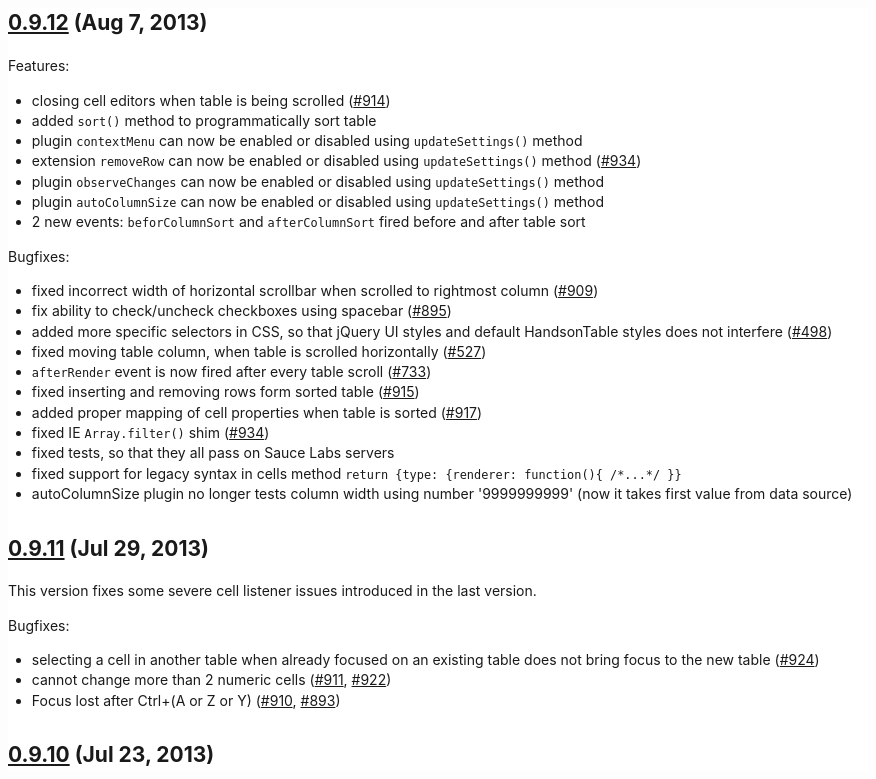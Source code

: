 ## [0.9.12](https://github.com/warpech/jquery-handsontable/tree/v0.9.12) (Aug 7, 2013)

Features:

- closing cell editors when table is being scrolled ([#914](https://github.com/warpech/jquery-handsontable/issues/914))
- added `sort()` method to programmatically sort table
- plugin `contextMenu` can now be enabled or disabled using `updateSettings()` method
- extension `removeRow` can now be enabled or disabled using `updateSettings()` method ([#934](https://github.com/warpech/jquery-handsontable/issues/934))
- plugin `observeChanges` can now be enabled or disabled using `updateSettings()` method
- plugin `autoColumnSize` can now be enabled or disabled using `updateSettings()` method
- 2 new events: `beforColumnSort` and `afterColumnSort` fired before and after table sort

Bugfixes:

- fixed incorrect width of horizontal scrollbar when scrolled to rightmost column ([#909](https://github.com/warpech/jquery-handsontable/issues/909))
- fix ability to check/uncheck checkboxes using spacebar ([#895](https://github.com/warpech/jquery-handsontable/issues/895))
- added more specific selectors in CSS, so that jQuery UI styles and default HandsonTable styles does not interfere ([#498](https://github.com/warpech/jquery-handsontable/issues/498))
- fixed moving table column, when table is scrolled horizontally ([#527](https://github.com/warpech/jquery-handsontable/issues/527))
- `afterRender` event is now fired after every table scroll ([#733](https://github.com/warpech/jquery-handsontable/issues/733))
- fixed inserting and removing rows form sorted table ([#915](https://github.com/warpech/jquery-handsontable/issues/915))
- added proper mapping of cell properties when table is sorted ([#917](https://github.com/warpech/jquery-handsontable/issues/917))
- fixed IE `Array.filter()` shim ([#934](https://github.com/warpech/jquery-handsontable/issues/934))
- fixed tests, so that they all pass on Sauce Labs servers
- fixed support for legacy syntax in cells method `return {type: {renderer: function(){ /*...*/ }}`
- autoColumnSize plugin no longer tests column width using number '9999999999' (now it takes first value from data source)

## [0.9.11](https://github.com/warpech/jquery-handsontable/tree/v0.9.11) (Jul 29, 2013)

This version fixes some severe cell listener issues introduced in the last version.

Bugfixes:
- selecting a cell in another table when already focused on an existing table does not bring focus to the new table ([#924](https://github.com/warpech/jquery-handsontable/issues/924))
- cannot change more than 2 numeric cells ([#911](https://github.com/warpech/jquery-handsontable/issues/911), [#922](https://github.com/warpech/jquery-handsontable/issues/922))
- Focus lost after Ctrl+(A or Z or Y) ([#910](https://github.com/warpech/jquery-handsontable/issues/910), [#893](https://github.com/warpech/jquery-handsontable/issues/893))

## [0.9.10](https://github.com/warpech/jquery-handsontable/tree/v0.9.10) (Jul 23, 2013)
